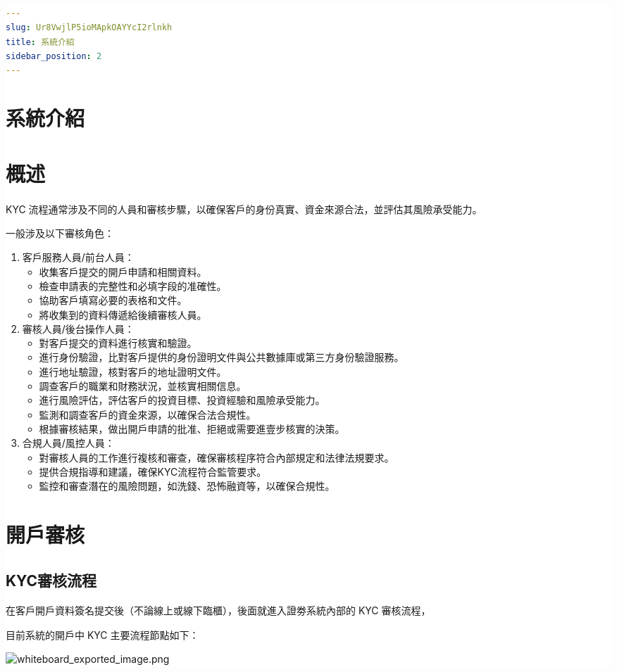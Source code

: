 ```yaml
---
slug: Ur8VwjlP5ioMApkOAYYcI2rlnkh
title: 系統介紹
sidebar_position: 2
---
```



# 系統介紹


# 概述


KYC 流程通常涉及不同的人員和審核步驟，以確保客戶的身份真實、資金來源合法，並評估其風險承受能力。


一般涉及以下審核角色：

1. 客戶服務人員/前台人員：
    - 收集客戶提交的開戶申請和相關資料。
    - 檢查申請表的完整性和必填字段的准確性。
    - 協助客戶填寫必要的表格和文件。
    - 將收集到的資料傳遞給後續審核人員。
2. 審核人員/後台操作人員：
    - 對客戶提交的資料進行核實和驗證。
    - 進行身份驗證，比對客戶提供的身份證明文件與公共數據庫或第三方身份驗證服務。
    - 進行地址驗證，核對客戶的地址證明文件。
    - 調查客戶的職業和財務狀況，並核實相關信息。
    - 進行風險評估，評估客戶的投資目標、投資經驗和風險承受能力。
    - 監測和調查客戶的資金來源，以確保合法合規性。
    - 根據審核結果，做出開戶申請的批准、拒絕或需要進壹步核實的決策。
3. 合規人員/風控人員：
    - 對審核人員的工作進行複核和審查，確保審核程序符合內部規定和法律法規要求。
    - 提供合規指導和建議，確保KYC流程符合監管要求。
    - 監控和審查潛在的風險問題，如洗錢、恐怖融資等，以確保合規性。

# 開戶審核


## KYC審核流程


在客戶開戶資料簽名提交後（不論線上或線下臨櫃），後面就進入證劵系統內部的 KYC 審核流程，


目前系統的開戶中 KYC 主要流程節點如下：


![whiteboard_exported_image.png](/assets/2bbb49ea4f4e6604dec00ebc9560a442.png)

